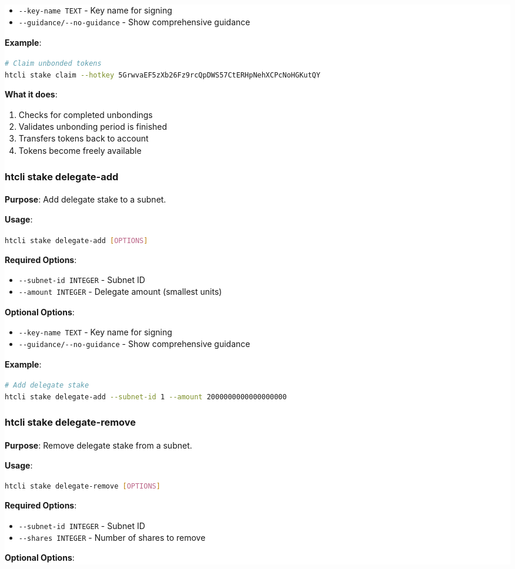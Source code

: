- `--key-name TEXT` - Key name for signing
- `--guidance/--no-guidance` - Show comprehensive guidance

**Example**:

```bash
# Claim unbonded tokens
htcli stake claim --hotkey 5GrwvaEF5zXb26Fz9rcQpDWS57CtERHpNehXCPcNoHGKutQY
```

**What it does**:

1. Checks for completed unbondings
2. Validates unbonding period is finished
3. Transfers tokens back to account
4. Tokens become freely available

### **htcli stake delegate-add**

**Purpose**: Add delegate stake to a subnet.

**Usage**:

```bash
htcli stake delegate-add [OPTIONS]
```

**Required Options**:

- `--subnet-id INTEGER` - Subnet ID
- `--amount INTEGER` - Delegate amount (smallest units)

**Optional Options**:

- `--key-name TEXT` - Key name for signing
- `--guidance/--no-guidance` - Show comprehensive guidance

**Example**:

```bash
# Add delegate stake
htcli stake delegate-add --subnet-id 1 --amount 2000000000000000000
```

### **htcli stake delegate-remove**

**Purpose**: Remove delegate stake from a subnet.

**Usage**:

```bash
htcli stake delegate-remove [OPTIONS]
```

**Required Options**:

- `--subnet-id INTEGER` - Subnet ID
- `--shares INTEGER` - Number of shares to remove

**Optional Options**:
